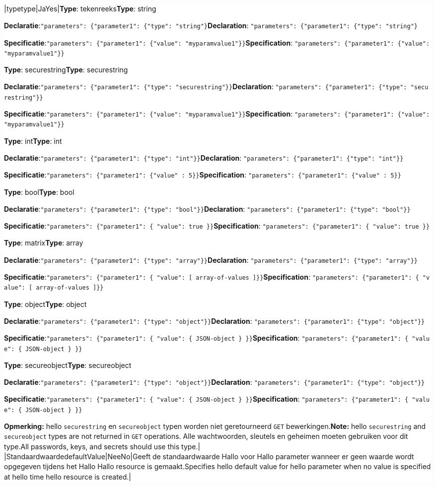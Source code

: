 |<span data-ttu-id="e93b5-144">type</span><span class="sxs-lookup"><span data-stu-id="e93b5-144">type</span></span>|<span data-ttu-id="e93b5-145">Ja</span><span class="sxs-lookup"><span data-stu-id="e93b5-145">Yes</span></span>|<span data-ttu-id="e93b5-146">**Type**: tekenreeks</span><span class="sxs-lookup"><span data-stu-id="e93b5-146">**Type**: string</span></span> <p> <span data-ttu-id="e93b5-147">**Declaratie**:`"parameters": {"parameter1": {"type": "string"}`</span><span class="sxs-lookup"><span data-stu-id="e93b5-147">**Declaration**: `"parameters": {"parameter1": {"type": "string"}`</span></span> <p> <span data-ttu-id="e93b5-148">**Specificatie**:`"parameters": {"parameter1": {"value": "myparamvalue1"}}`</span><span class="sxs-lookup"><span data-stu-id="e93b5-148">**Specification**: `"parameters": {"parameter1": {"value": "myparamvalue1"}}`</span></span> <p> <span data-ttu-id="e93b5-149">**Type**: securestring</span><span class="sxs-lookup"><span data-stu-id="e93b5-149">**Type**: securestring</span></span> <p> <span data-ttu-id="e93b5-150">**Declaratie**:`"parameters": {"parameter1": {"type": "securestring"}}`</span><span class="sxs-lookup"><span data-stu-id="e93b5-150">**Declaration**: `"parameters": {"parameter1": {"type": "securestring"}}`</span></span> <p> <span data-ttu-id="e93b5-151">**Specificatie**:`"parameters": {"parameter1": {"value": "myparamvalue1"}}`</span><span class="sxs-lookup"><span data-stu-id="e93b5-151">**Specification**: `"parameters": {"parameter1": {"value": "myparamvalue1"}}`</span></span> <p> <span data-ttu-id="e93b5-152">**Type**: int</span><span class="sxs-lookup"><span data-stu-id="e93b5-152">**Type**: int</span></span> <p> <span data-ttu-id="e93b5-153">**Declaratie**:`"parameters": {"parameter1": {"type": "int"}}`</span><span class="sxs-lookup"><span data-stu-id="e93b5-153">**Declaration**: `"parameters": {"parameter1": {"type": "int"}}`</span></span> <p> <span data-ttu-id="e93b5-154">**Specificatie**:`"parameters": {"parameter1": {"value" : 5}}`</span><span class="sxs-lookup"><span data-stu-id="e93b5-154">**Specification**: `"parameters": {"parameter1": {"value" : 5}}`</span></span> <p> <span data-ttu-id="e93b5-155">**Type**: bool</span><span class="sxs-lookup"><span data-stu-id="e93b5-155">**Type**: bool</span></span> <p> <span data-ttu-id="e93b5-156">**Declaratie**:`"parameters": {"parameter1": {"type": "bool"}}`</span><span class="sxs-lookup"><span data-stu-id="e93b5-156">**Declaration**: `"parameters": {"parameter1": {"type": "bool"}}`</span></span> <p> <span data-ttu-id="e93b5-157">**Specificatie**:`"parameters": {"parameter1": { "value": true }}`</span><span class="sxs-lookup"><span data-stu-id="e93b5-157">**Specification**: `"parameters": {"parameter1": { "value": true }}`</span></span> <p> <span data-ttu-id="e93b5-158">**Type**: matrix</span><span class="sxs-lookup"><span data-stu-id="e93b5-158">**Type**: array</span></span> <p> <span data-ttu-id="e93b5-159">**Declaratie**:`"parameters": {"parameter1": {"type": "array"}}`</span><span class="sxs-lookup"><span data-stu-id="e93b5-159">**Declaration**: `"parameters": {"parameter1": {"type": "array"}}`</span></span> <p> <span data-ttu-id="e93b5-160">**Specificatie**:`"parameters": {"parameter1": { "value": [ array-of-values ]}}`</span><span class="sxs-lookup"><span data-stu-id="e93b5-160">**Specification**: `"parameters": {"parameter1": { "value": [ array-of-values ]}}`</span></span> <p> <span data-ttu-id="e93b5-161">**Type**: object</span><span class="sxs-lookup"><span data-stu-id="e93b5-161">**Type**: object</span></span> <p> <span data-ttu-id="e93b5-162">**Declaratie**:`"parameters": {"parameter1": {"type": "object"}}`</span><span class="sxs-lookup"><span data-stu-id="e93b5-162">**Declaration**: `"parameters": {"parameter1": {"type": "object"}}`</span></span> <p> <span data-ttu-id="e93b5-163">**Specificatie**:`"parameters": {"parameter1": { "value": { JSON-object } }}`</span><span class="sxs-lookup"><span data-stu-id="e93b5-163">**Specification**: `"parameters": {"parameter1": { "value": { JSON-object } }}`</span></span> <p> <span data-ttu-id="e93b5-164">**Type**: secureobject</span><span class="sxs-lookup"><span data-stu-id="e93b5-164">**Type**: secureobject</span></span> <p> <span data-ttu-id="e93b5-165">**Declaratie**:`"parameters": {"parameter1": {"type": "object"}}`</span><span class="sxs-lookup"><span data-stu-id="e93b5-165">**Declaration**: `"parameters": {"parameter1": {"type": "object"}}`</span></span> <p> <span data-ttu-id="e93b5-166">**Specificatie**:`"parameters": {"parameter1": { "value": { JSON-object } }}`</span><span class="sxs-lookup"><span data-stu-id="e93b5-166">**Specification**: `"parameters": {"parameter1": { "value": { JSON-object } }}`</span></span> <p> <span data-ttu-id="e93b5-167">**Opmerking:** hello `securestring` en `secureobject` typen worden niet geretourneerd `GET` bewerkingen.</span><span class="sxs-lookup"><span data-stu-id="e93b5-167">**Note:** hello `securestring` and `secureobject` types are not returned in `GET` operations.</span></span> <span data-ttu-id="e93b5-168">Alle wachtwoorden, sleutels en geheimen moeten gebruiken voor dit type.</span><span class="sxs-lookup"><span data-stu-id="e93b5-168">All passwords, keys, and secrets should use this type.</span></span>|  
|<span data-ttu-id="e93b5-169">Standaardwaarde</span><span class="sxs-lookup"><span data-stu-id="e93b5-169">defaultValue</span></span>|<span data-ttu-id="e93b5-170">Nee</span><span class="sxs-lookup"><span data-stu-id="e93b5-170">No</span></span>|<span data-ttu-id="e93b5-171">Geeft de standaardwaarde Hallo voor Hallo parameter wanneer er geen waarde wordt opgegeven tijdens het Hallo Hallo resource is gemaakt.</span><span class="sxs-lookup"><span data-stu-id="e93b5-171">Specifies hello default value for hello parameter when no value is specified at hello time hello resource is created.</span></span>|  